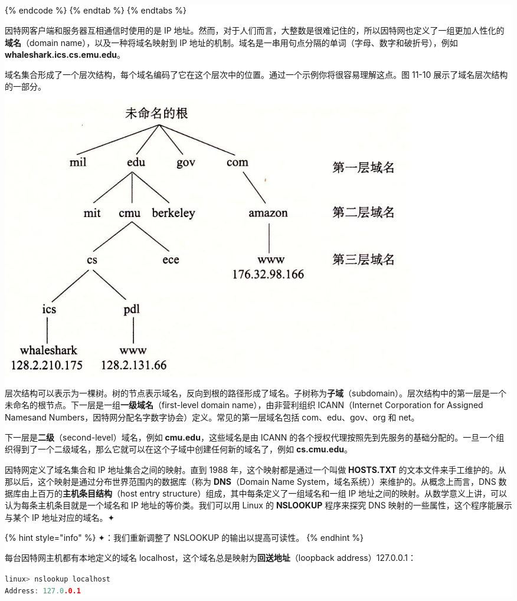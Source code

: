 ```c
```
{% endcode %}
{% endtab %}
{% endtabs %}

因特网客户端和服务器互相通信时使用的是 IP 地址。然而，对于人们而言，大整数是很难记住的，所以因特网也定义了一组更加人性化的**域名**（domain name），以及一种将域名映射到 IP 地址的机制。域名是一串用句点分隔的单词（字母、数字和破折号），例如 **whaleshark.ics.cs.emu.edu**。

域名集合形成了一个层次结构，每个域名编码了它在这个层次中的位置。通过一个示例你将很容易理解这点。图 11-10 展示了域名层次结构的一部分。

![&#x56FE; 11-10 &#x56E0;&#x7279;&#x7F51;&#x57DF;&#x540D;&#x5C42;&#x6B21;&#x7ED3;&#x6784;&#x7684;&#x4E00;&#x90E8;&#x5206;](../../.gitbook/assets/1110-yin-te-wang-yu-ming-ceng-ci-jie-gou-de-yi-bu-fen-.png)

层次结构可以表示为一棵树。树的节点表示域名，反向到根的路径形成了域名。子树称为**子域**（subdomain）。层次结构中的第一层是一个未命名的根节点。下一层是一组**一级域名**（first-level domain name），由非营利组织 ICANN（Internet Corporation for Assigned Namesand Numbers，因特网分配名字数字协会）定义。常见的第一层域名包括 com、edu、gov、org 和 net。

下一层是**二级**（second-level）域名，例如 **cmu.edu**，这些域名是由 ICANN 的各个授权代理按照先到先服务的基础分配的。一旦一个组织得到了一个二级域名，那么它就可以在这个子域中创建任何新的域名了，例如 **cs.cmu.edu**。

因特网定义了域名集合和 IP 地址集合之间的映射。直到 1988 年，这个映射都是通过一个叫做 **HOSTS.TXT** 的文本文件来手工维护的。从那以后，这个映射是通过分布世界范围内的数据库（称为 **DNS**（Domain Name System，域名系统））来维护的。从概念上而言，DNS 数据库由上百万的**主机条目结构**（host entry structure）组成，其中每条定义了一组域名和一组 IP 地址之间的映射。从数学意义上讲，可以认为每条主机条目就是一个域名和 IP 地址的等价类。我们可以用 Linux 的 **NSLOOKUP** 程序来探究 DNS 映射的一些属性，这个程序能展示与某个 IP 地址对应的域名。✦

{% hint style="info" %}
✦：我们重新调整了 NSLOOKUP 的输出以提高可读性。
{% endhint %}

每台因特网主机都有本地定义的域名 localhost，这个域名总是映射为**回送地址**（loopback address）127.0.0.1：

```c
linux> nslookup localhost
Address: 127.0.0.1
```
